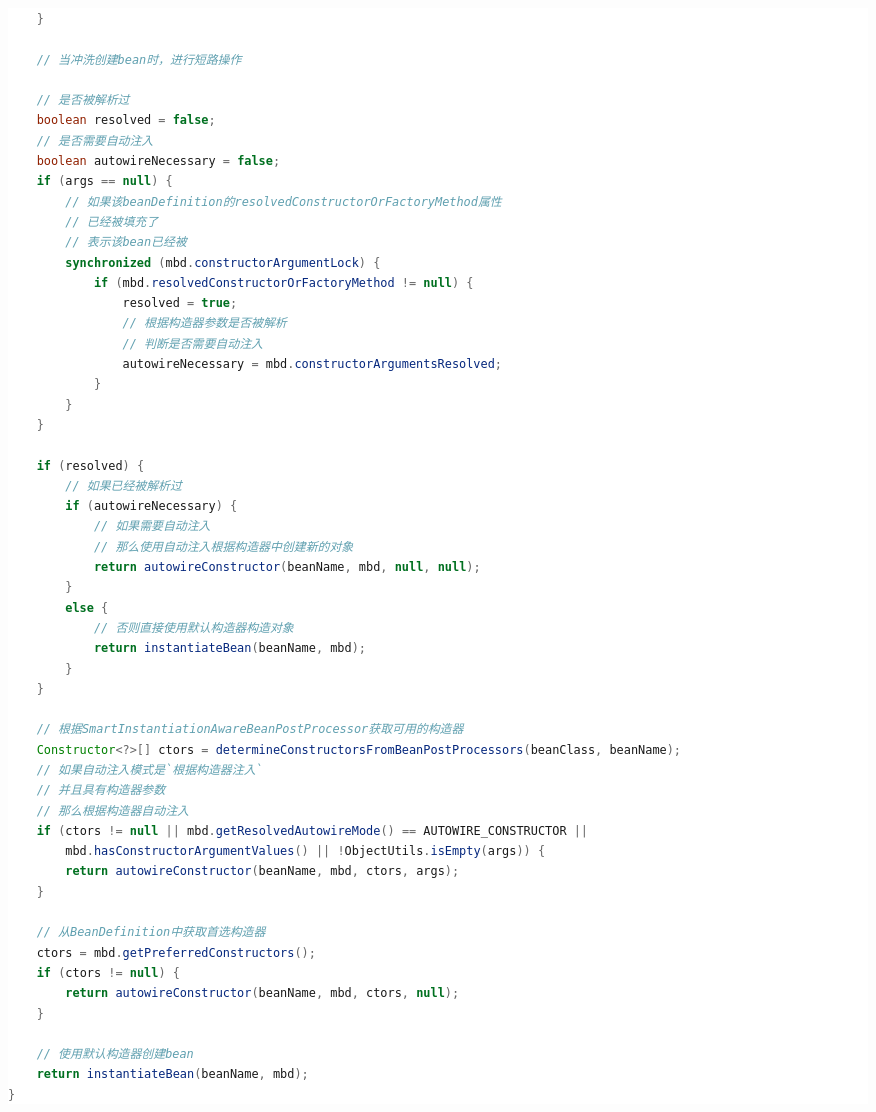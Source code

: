 ```java
    }

    // 当冲洗创建bean时，进行短路操作

    // 是否被解析过
    boolean resolved = false;
    // 是否需要自动注入
    boolean autowireNecessary = false;
    if (args == null) {
        // 如果该beanDefinition的resolvedConstructorOrFactoryMethod属性
        // 已经被填充了
        // 表示该bean已经被
        synchronized (mbd.constructorArgumentLock) {
            if (mbd.resolvedConstructorOrFactoryMethod != null) {
                resolved = true;
                // 根据构造器参数是否被解析
                // 判断是否需要自动注入
                autowireNecessary = mbd.constructorArgumentsResolved;
            }
        }
    }

    if (resolved) {
        // 如果已经被解析过
        if (autowireNecessary) {
            // 如果需要自动注入
            // 那么使用自动注入根据构造器中创建新的对象
            return autowireConstructor(beanName, mbd, null, null);
        }
        else {
            // 否则直接使用默认构造器构造对象
            return instantiateBean(beanName, mbd);
        }
    }

    // 根据SmartInstantiationAwareBeanPostProcessor获取可用的构造器
    Constructor<?>[] ctors = determineConstructorsFromBeanPostProcessors(beanClass, beanName);
    // 如果自动注入模式是`根据构造器注入`
    // 并且具有构造器参数
    // 那么根据构造器自动注入
    if (ctors != null || mbd.getResolvedAutowireMode() == AUTOWIRE_CONSTRUCTOR ||
        mbd.hasConstructorArgumentValues() || !ObjectUtils.isEmpty(args)) {
        return autowireConstructor(beanName, mbd, ctors, args);
    }

    // 从BeanDefinition中获取首选构造器
    ctors = mbd.getPreferredConstructors();
    if (ctors != null) {
        return autowireConstructor(beanName, mbd, ctors, null);
    }

    // 使用默认构造器创建bean
    return instantiateBean(beanName, mbd);  
}
```
